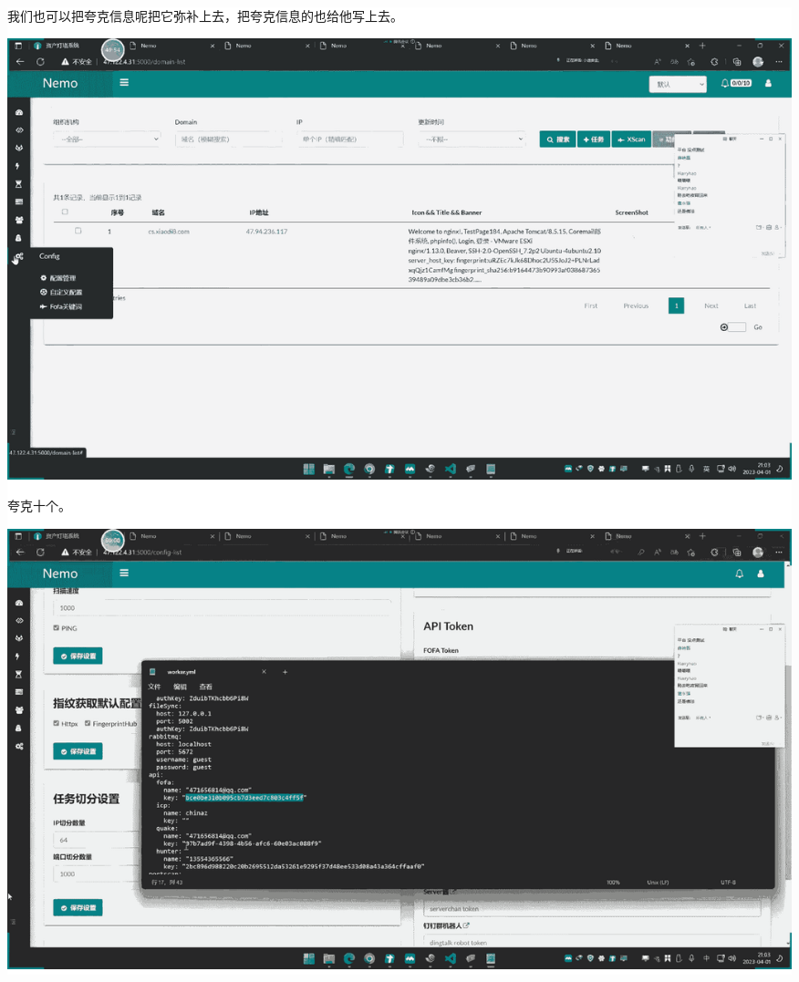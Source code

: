 我们也可以把夸克信息呢把它弥补上去，把夸克信息的也给他写上去。

![](img/a0b02148c15ce051598540e95f310471_257.png)

夸克十个。

![](img/a0b02148c15ce051598540e95f310471_259.png)
